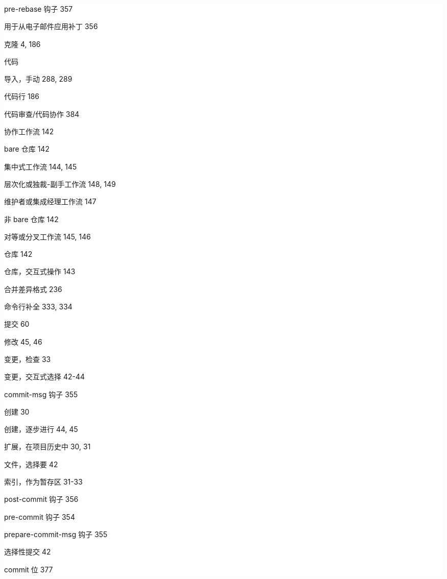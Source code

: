 pre-rebase 钩子 357

用于从电子邮件应用补丁 356

克隆 4, 186

代码

导入，手动 288, 289

代码行 186

代码审查/代码协作 384

协作工作流 142

bare 仓库 142

集中式工作流 144, 145

层次化或独裁-副手工作流 148, 149

维护者或集成经理工作流 147

非 bare 仓库 142

对等或分叉工作流 145, 146

仓库 142

仓库，交互式操作 143

合并差异格式 236

命令行补全 333, 334

提交 60

修改 45, 46

变更，检查 33

变更，交互式选择 42-44

commit-msg 钩子 355

创建 30

创建，逐步进行 44, 45

扩展，在项目历史中 30, 31

文件，选择要 42

索引，作为暂存区 31-33

post-commit 钩子 356

pre-commit 钩子 354

prepare-commit-msg 钩子 355

选择性提交 42

commit 位 377

